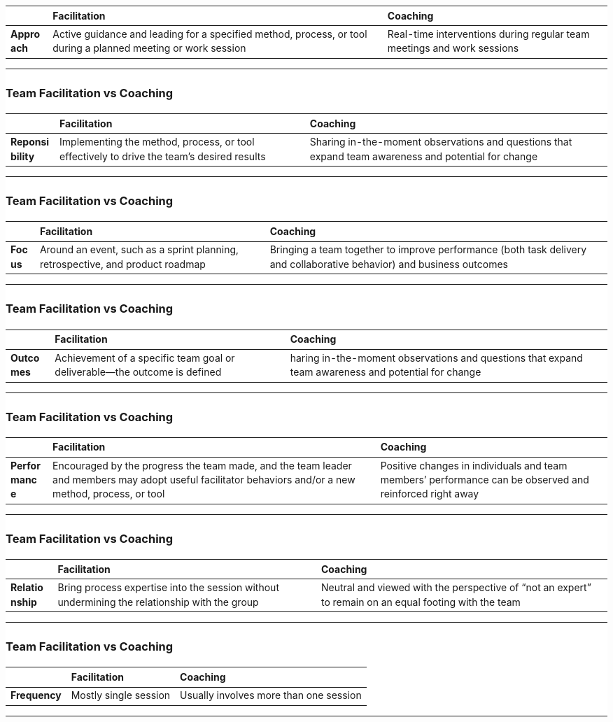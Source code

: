 |      | Facilitation | Coaching |
| :--- | :--- | :--- |
| **Approach** | Active guidance and leading for a specified method, process, or tool during a planned meeting or work session | Real-time interventions during regular team meetings and work sessions |

------

### Team Facilitation vs Coaching

|      | Facilitation | Coaching |
| :--- | :--- | :--- |
| **Reponsibility** | Implementing the method, process, or tool effectively to drive the team’s desired results | Sharing in-the-moment observations and questions that expand team awareness and potential for change |

------

### Team Facilitation vs Coaching

|      | Facilitation | Coaching |
| :--- | :--- | :--- |
| **Focus** | Around an event, such as a sprint planning, retrospective, and product roadmap | Bringing a team together to improve performance (both task delivery and collaborative behavior) and business outcomes |

------

### Team Facilitation vs Coaching

|      | Facilitation | Coaching |
| :--- | :--- | :--- |
| **Outcomes** | Achievement of a specific team goal or deliverable—the outcome is defined | haring in-the-moment observations and questions that expand team awareness and potential for change |

------

### Team Facilitation vs Coaching

|      | Facilitation | Coaching |
| :--- | :--- | :--- |
| **Performance** | Encouraged by the progress the team made, and the team leader and members may adopt useful facilitator behaviors and/or a new method, process, or tool | Positive changes in individuals and team members’ performance can be observed and reinforced right away |

------

### Team Facilitation vs Coaching

|      | Facilitation | Coaching |
| :--- | :--- | :--- |
| **Relationship** | Bring process expertise into the session without undermining the relationship with the group | Neutral and viewed with the perspective of “not an expert” to remain on an equal footing with the team |

------

### Team Facilitation vs Coaching

|      | Facilitation | Coaching |
| :--- | :--- | :--- |
| **Frequency** | Mostly single session | Usually involves more than one session |

---